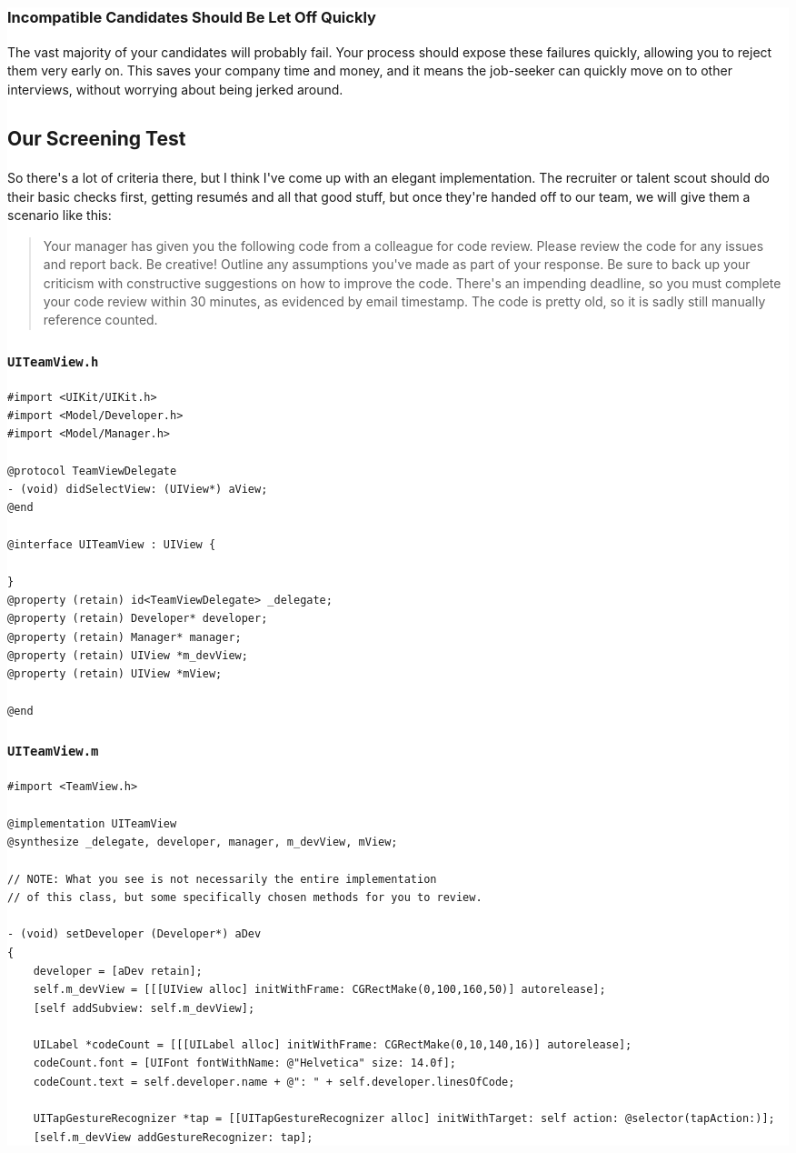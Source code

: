 ### Incompatible Candidates Should Be Let Off Quickly

The vast majority of your candidates will probably fail. Your process should expose these failures quickly, allowing you to reject them very early on. This saves your company time and money, and it means the job-seeker can quickly move on to other interviews, without worrying about being jerked around.

## Our Screening Test

So there's a lot of criteria there, but I think I've come up with an elegant implementation. The recruiter or talent scout should do their basic checks first, getting resumés and all that good stuff, but once they're handed off to our team, we will give them a scenario like this:

> Your manager has given you the following code from a colleague for code review. Please review the code for any issues and report back. Be creative! Outline any assumptions you've made as part of your response. Be sure to back up your criticism with constructive suggestions on how to improve the code. There's an impending deadline, so you must complete your code review within 30 minutes, as evidenced by email timestamp. The code is pretty old, so it is sadly still manually reference counted.

### `UITeamView.h`
``` objc
#import <UIKit/UIKit.h>
#import <Model/Developer.h>
#import <Model/Manager.h>

@protocol TeamViewDelegate
- (void) didSelectView: (UIView*) aView;
@end

@interface UITeamView : UIView {
	
}
@property (retain) id<TeamViewDelegate> _delegate;
@property (retain) Developer* developer;
@property (retain) Manager* manager;
@property (retain) UIView *m_devView;
@property (retain) UIView *mView;

@end
```

### `UITeamView.m`
``` objc
#import <TeamView.h>

@implementation UITeamView
@synthesize _delegate, developer, manager, m_devView, mView;

// NOTE: What you see is not necessarily the entire implementation
// of this class, but some specifically chosen methods for you to review.

- (void) setDeveloper (Developer*) aDev
{
	developer = [aDev retain];
	self.m_devView = [[[UIView alloc] initWithFrame: CGRectMake(0,100,160,50)] autorelease];
	[self addSubview: self.m_devView];

	UILabel *codeCount = [[[UILabel alloc] initWithFrame: CGRectMake(0,10,140,16)] autorelease];
	codeCount.font = [UIFont fontWithName: @"Helvetica" size: 14.0f];
	codeCount.text = self.developer.name + @": " + self.developer.linesOfCode;

	UITapGestureRecognizer *tap = [[UITapGestureRecognizer alloc] initWithTarget: self action: @selector(tapAction:)];
	[self.m_devView addGestureRecognizer: tap];
```
